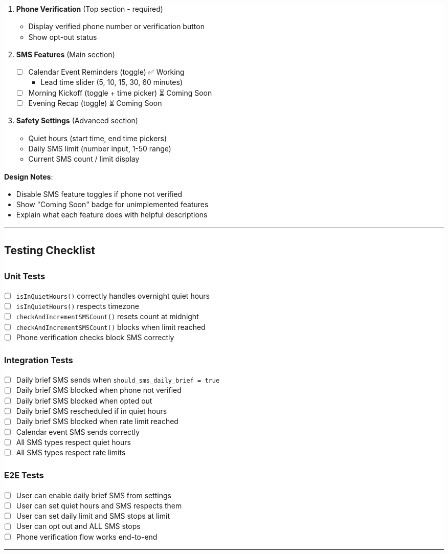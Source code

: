 1. **Phone Verification** (Top section - required)
   - Display verified phone number or verification button
   - Show opt-out status

2. **SMS Features** (Main section)
   - [ ] Calendar Event Reminders (toggle) ✅ Working
     - Lead time slider (5, 10, 15, 30, 60 minutes)
   - [ ] Morning Kickoff (toggle + time picker) ⏳ Coming Soon
   - [ ] Evening Recap (toggle) ⏳ Coming Soon

3. **Safety Settings** (Advanced section)
   - Quiet hours (start time, end time pickers)
   - Daily SMS limit (number input, 1-50 range)
   - Current SMS count / limit display

**Design Notes**:

- Disable SMS feature toggles if phone not verified
- Show "Coming Soon" badge for unimplemented features
- Explain what each feature does with helpful descriptions

---

## Testing Checklist

### Unit Tests

- [ ] `isInQuietHours()` correctly handles overnight quiet hours
- [ ] `isInQuietHours()` respects timezone
- [ ] `checkAndIncrementSMSCount()` resets count at midnight
- [ ] `checkAndIncrementSMSCount()` blocks when limit reached
- [ ] Phone verification checks block SMS correctly

### Integration Tests

- [ ] Daily brief SMS sends when `should_sms_daily_brief = true`
- [ ] Daily brief SMS blocked when phone not verified
- [ ] Daily brief SMS blocked when opted out
- [ ] Daily brief SMS rescheduled if in quiet hours
- [ ] Daily brief SMS blocked when rate limit reached
- [ ] Calendar event SMS sends correctly
- [ ] All SMS types respect quiet hours
- [ ] All SMS types respect rate limits

### E2E Tests

- [ ] User can enable daily brief SMS from settings
- [ ] User can set quiet hours and SMS respects them
- [ ] User can set daily limit and SMS stops at limit
- [ ] User can opt out and ALL SMS stops
- [ ] Phone verification flow works end-to-end

---
